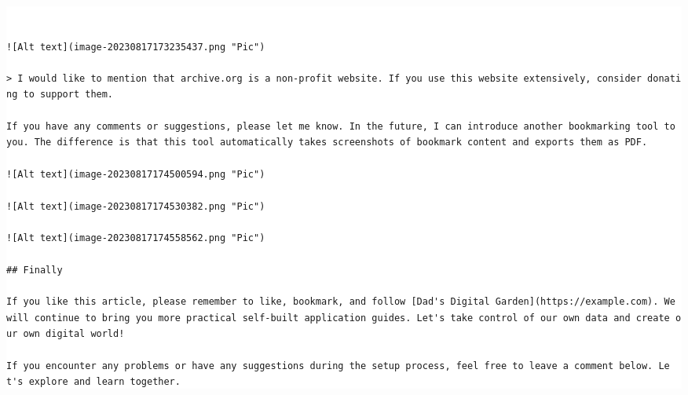 ```


![Alt text](image-20230817173235437.png "Pic")

> I would like to mention that archive.org is a non-profit website. If you use this website extensively, consider donating to support them.

If you have any comments or suggestions, please let me know. In the future, I can introduce another bookmarking tool to you. The difference is that this tool automatically takes screenshots of bookmark content and exports them as PDF.

![Alt text](image-20230817174500594.png "Pic")

![Alt text](image-20230817174530382.png "Pic")

![Alt text](image-20230817174558562.png "Pic")

## Finally

If you like this article, please remember to like, bookmark, and follow [Dad's Digital Garden](https://example.com). We will continue to bring you more practical self-built application guides. Let's take control of our own data and create our own digital world!

If you encounter any problems or have any suggestions during the setup process, feel free to leave a comment below. Let's explore and learn together.